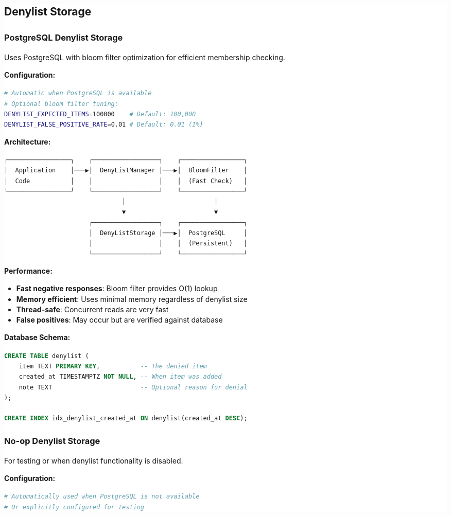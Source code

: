 ```bash
```

## Denylist Storage

### PostgreSQL Denylist Storage

Uses PostgreSQL with bloom filter optimization for efficient membership checking.

**Configuration:**
```bash
# Automatic when PostgreSQL is available
# Optional bloom filter tuning:
DENYLIST_EXPECTED_ITEMS=100000    # Default: 100,000
DENYLIST_FALSE_POSITIVE_RATE=0.01 # Default: 0.01 (1%)
```

**Architecture:**
```
┌─────────────────┐    ┌──────────────────┐    ┌─────────────────┐
│  Application    │───▶│  DenyListManager │───▶│  BloomFilter    │
│  Code           │    │                  │    │  (Fast Check)   │
└─────────────────┘    └──────────────────┘    └─────────────────┘
                                │                        │
                                ▼                        ▼
                       ┌──────────────────┐    ┌─────────────────┐
                       │  DenyListStorage │───▶│  PostgreSQL     │
                       │                  │    │  (Persistent)   │
                       └──────────────────┘    └─────────────────┘
```

**Performance:**
- **Fast negative responses**: Bloom filter provides O(1) lookup
- **Memory efficient**: Uses minimal memory regardless of denylist size
- **Thread-safe**: Concurrent reads are very fast
- **False positives**: May occur but are verified against database

**Database Schema:**
```sql
CREATE TABLE denylist (
    item TEXT PRIMARY KEY,           -- The denied item
    created_at TIMESTAMPTZ NOT NULL, -- When item was added
    note TEXT                        -- Optional reason for denial
);

CREATE INDEX idx_denylist_created_at ON denylist(created_at DESC);
```

### No-op Denylist Storage

For testing or when denylist functionality is disabled.

**Configuration:**
```bash
# Automatically used when PostgreSQL is not available
# Or explicitly configured for testing
```
